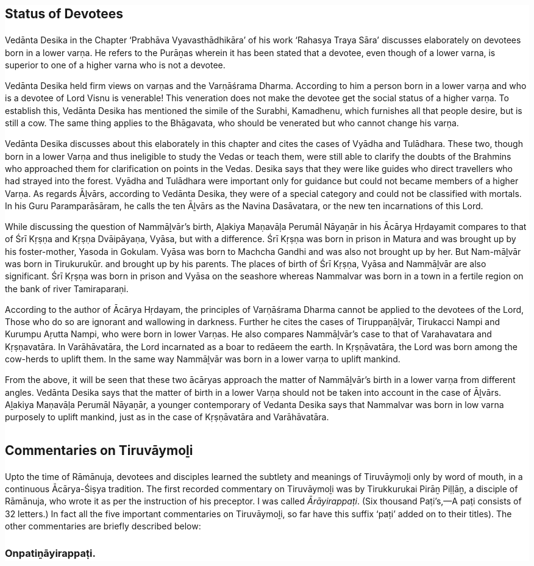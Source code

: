 ## Status of Devotees

Vedānta Desika in the Chapter ‘Prabhāva Vyavasthādhikāra’ of his work ‘Rahasya Traya Sāra’ discusses elaborately on devotees born in a lower varṇa. He refers to the Purāṉas wherein it has been stated that a devotee, even though of a lower varna, is superior to one of a higher varna who is not a devotee.

Vedānta Desika held firm views on varṇas and the Varṇāśrama Dharma. According to him a person born in a lower varṇa and who is a devotee of Lord Visnu is venerable! This veneration does not make the devotee get the social status of a higher varṇa. To establish this, Vedānta Desika has mentioned the simile of the Surabhi, Kamadhenu, which furnishes all that people desire, but is still a cow. The same thing applies to the Bhāgavata, who should be venerated but who cannot change his varṇa.

Vedānta Desika discusses about this elaborately in this chapter and cites the cases of Vyādha and Tulādhara. These two, though born in a lower Varṇa and thus ineligible to study the Vedas or teach them, were still able to clarify the doubts of the Brahmins who approached them for clarification on points in the Vedas. Desika says that they were like guides who direct travellers who had strayed into the forest. Vyādha and Tulādhara were important only for guidance but could not became members of a higher Varṇa. As regards Āḻvārs, according to Vedānta Desika, they were of a special category and could not be classified with mortals. In his Guru Paramparāsāram, he calls the ten Āḻvārs as the Navina Dasāvatara, or the new ten incarnations of this Lord.

While discussing the question of Nammāḻvār’s birth, Aḻakiya Maṇavāḷa Perumāl Nāyaṉār in his Ācārya Hṛdayamit compares to that of Śrī Kṛṣṇa and Kṛṣṇa Dvāipāyaṇa, Vyāsa, but with a difference. Śrī Kṛṣṇa was born in prison in Matura and was brought up by his foster-mother, Yasoda in Gokulam. Vyāsa was born to Machcha Gandhi and was also not brought up by her. But Nam-māḻvār was born in Tirukurukūr. and brought up by his parents. The places of birth of Śrī Kṛṣṇa, Vyāsa and Nammāḻvār are also significant. Śrī Kṛṣṇa was born in prison and Vyāsa on the seashore whereas Nammalvar was born in a town in a fertile region on the bank of river Tamiraparaṇi.

According to the author of Ācārya Hṛdayam, the principles of Varṇāśrama Dharma cannot be applied to the devotees of the Lord, Those who do so are ignorant and wallowing in darkness. Further he cites the cases of Tiruppaṇāḻvār, Tirukacci Nampi and Kurumpu Aṛutta Nampi, who were born in lower Varṇas. He also compares Nammāḻvār’s case to that of Varahavatara and Kṛṣṇavatāra. In Varāhāvatāra, the Lord incarnated as a boar to redāeem the earth. In Kṛṣṇāvatāra, the Lord was born among the cow-herds to uplift them. In the same way Nammāḻvār was born in a lower varṇa to uplift mankind.

From the above, it will be seen that these two ācāryas approach the matter of Nammāḻvār’s birth in a lower varṇa from different angles. Vedānta Desika says that the matter of birth in a lower Varṇa should not be taken into account in the case of Āḻvārs. Aḻakiya Maṇavāḷa Perumāl Nāyaṉār, a younger contemporary of Vedanta Desika says that Nammalvar was born in low varna purposely to uplift mankind, just as in the case of Kṛṣṇāvatāra and Varāhāvatāra.

## Commentaries on Tiruvāymoḻi

Upto the time of Rāmānuja, devotees and disciples learned the subtlety and meanings of Tiruvāymoḻi only by word of mouth, in a continuous Ācārya-Śiṣya tradition. The first recorded commentary on Tiruvāymoḻi was by Tirukkurukai Pirāṉ Piḷḷāṉ, a disciple of Rāmānuja, who wrote it as per the instruction of his preceptor. I was called *Ārāyirappaṭi*. (Six thousand Paṭi’s,—A paṭi consists of 32 letters.) In fact all the five important commentaries on Tiruvāymoḻi, so far have this suffix ‘paṭi’ added on to their titles). The other commentaries are briefly described below:

### Onpatiṉāyirappaṭi.
